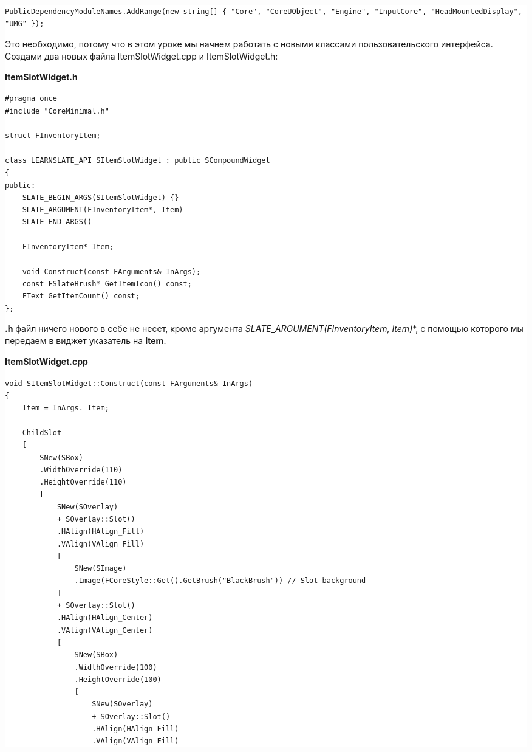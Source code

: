 ```
PublicDependencyModuleNames.AddRange(new string[] { "Core", "CoreUObject", "Engine", "InputCore", "HeadMountedDisplay", "UMG" });  
```

Это необходимо, потому что в этом уроке мы начнем работать с новыми классами пользовательского интерфейса.  
Создами два новых файла ItemSlotWidget.cpp и ItemSlotWidget.h:  

**ItemSlotWidget.h**
```
#pragma once
#include "CoreMinimal.h"

struct FInventoryItem;

class LEARNSLATE_API SItemSlotWidget : public SCompoundWidget
{
public:
	SLATE_BEGIN_ARGS(SItemSlotWidget) {}
	SLATE_ARGUMENT(FInventoryItem*, Item)
	SLATE_END_ARGS()

	FInventoryItem* Item;

	void Construct(const FArguments& InArgs);
	const FSlateBrush* GetItemIcon() const;
	FText GetItemCount() const;
};
```

**.h** файл ничего нового в себе не несет, кроме аргумента **SLATE_ARGUMENT(FInventoryItem*, Item)**, с помощью которого мы передаем в виджет указатель на **Item**. 

**ItemSlotWidget.cpp**
```
void SItemSlotWidget::Construct(const FArguments& InArgs)
{
	Item = InArgs._Item;

	ChildSlot
	[
		SNew(SBox)
		.WidthOverride(110)
		.HeightOverride(110)
		[
			SNew(SOverlay)
			+ SOverlay::Slot()
			.HAlign(HAlign_Fill)
			.VAlign(VAlign_Fill)
			[
				SNew(SImage)
				.Image(FCoreStyle::Get().GetBrush("BlackBrush")) // Slot background
			]
			+ SOverlay::Slot()
			.HAlign(HAlign_Center)
			.VAlign(VAlign_Center)
			[
				SNew(SBox)
				.WidthOverride(100)
				.HeightOverride(100)
				[
					SNew(SOverlay)
					+ SOverlay::Slot()
					.HAlign(HAlign_Fill)
					.VAlign(VAlign_Fill)
```
